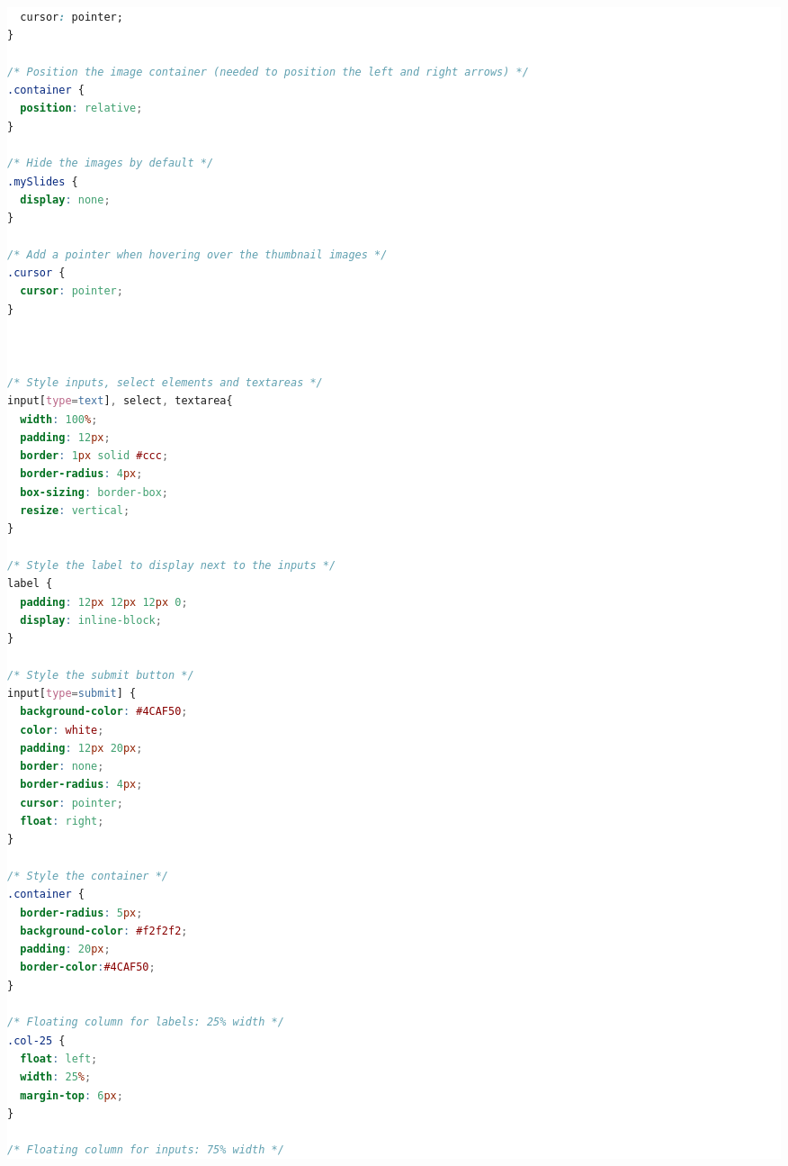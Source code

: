 ```` CSS
  cursor: pointer;
}

/* Position the image container (needed to position the left and right arrows) */
.container {
  position: relative;
}

/* Hide the images by default */
.mySlides {
  display: none;
}

/* Add a pointer when hovering over the thumbnail images */
.cursor {
  cursor: pointer;
}



/* Style inputs, select elements and textareas */
input[type=text], select, textarea{
  width: 100%;
  padding: 12px;
  border: 1px solid #ccc;
  border-radius: 4px;
  box-sizing: border-box;
  resize: vertical;
}

/* Style the label to display next to the inputs */
label {
  padding: 12px 12px 12px 0;
  display: inline-block;
}

/* Style the submit button */
input[type=submit] {
  background-color: #4CAF50;
  color: white;
  padding: 12px 20px;
  border: none;
  border-radius: 4px;
  cursor: pointer;
  float: right;
}

/* Style the container */
.container {
  border-radius: 5px;
  background-color: #f2f2f2;
  padding: 20px;
  border-color:#4CAF50;
}

/* Floating column for labels: 25% width */
.col-25 {
  float: left;
  width: 25%;
  margin-top: 6px;
}

/* Floating column for inputs: 75% width */
````